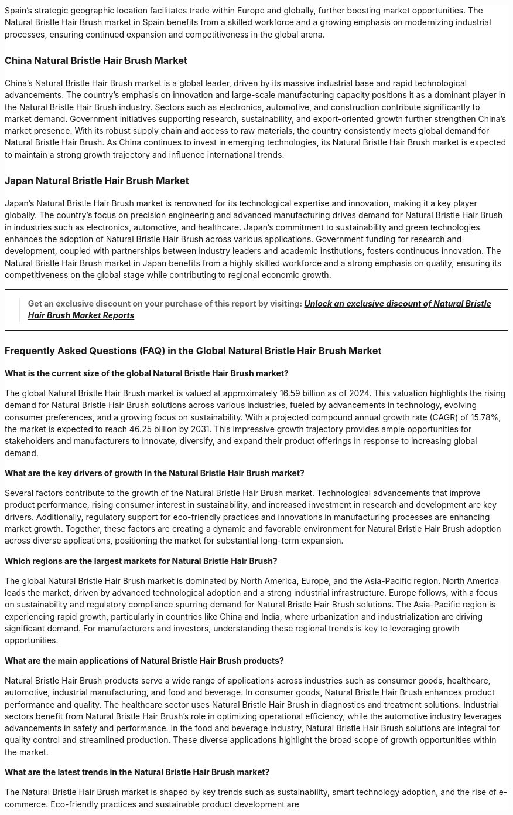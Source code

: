 Spain&rsquo;s strategic geographic location facilitates trade within Europe and globally, further boosting market opportunities. The Natural Bristle Hair Brush market in Spain benefits from a skilled workforce and a growing emphasis on modernizing industrial processes, ensuring continued expansion and competitiveness in the global arena.</p><h3>China Natural Bristle Hair Brush Market</h3><p>China&rsquo;s Natural Bristle Hair Brush market is a global leader, driven by its massive industrial base and rapid technological advancements. The country&rsquo;s emphasis on innovation and large-scale manufacturing capacity positions it as a dominant player in the Natural Bristle Hair Brush industry. Sectors such as electronics, automotive, and construction contribute significantly to market demand. Government initiatives supporting research, sustainability, and export-oriented growth further strengthen China&rsquo;s market presence. With its robust supply chain and access to raw materials, the country consistently meets global demand for Natural Bristle Hair Brush. As China continues to invest in emerging technologies, its Natural Bristle Hair Brush market is expected to maintain a strong growth trajectory and influence international trends.</p><h3>Japan Natural Bristle Hair Brush Market</h3><p>Japan&rsquo;s Natural Bristle Hair Brush market is renowned for its technological expertise and innovation, making it a key player globally. The country&rsquo;s focus on precision engineering and advanced manufacturing drives demand for Natural Bristle Hair Brush in industries such as electronics, automotive, and healthcare. Japan&rsquo;s commitment to sustainability and green technologies enhances the adoption of Natural Bristle Hair Brush across various applications. Government funding for research and development, coupled with partnerships between industry leaders and academic institutions, fosters continuous innovation. The Natural Bristle Hair Brush market in Japan benefits from a highly skilled workforce and a strong emphasis on quality, ensuring its competitiveness on the global stage while contributing to regional economic growth.</p><hr /><blockquote><p><strong>Get an exclusive discount on your purchase of this report by visiting: <em><a href="://marketresearchpulse.com/ask-for-discount/22569?utm_source=Github&amp;utm_medium=029">Unlock an exclusive discount of Natural Bristle Hair Brush Market Reports</a></em>&nbsp;</strong></p></blockquote><hr /><h3>Frequently Asked Questions (FAQ) in the Global Natural Bristle Hair Brush Market</h3><p><strong>What is the current size of the global Natural Bristle Hair Brush market?</strong></p><p>The global Natural Bristle Hair Brush market is valued at approximately 16.59 billion as of 2024. This valuation highlights the rising demand for Natural Bristle Hair Brush solutions across various industries, fueled by advancements in technology, evolving consumer preferences, and a growing focus on sustainability. With a projected compound annual growth rate (CAGR) of 15.78%, the market is expected to reach 46.25 billion by 2031. This impressive growth trajectory provides ample opportunities for stakeholders and manufacturers to innovate, diversify, and expand their product offerings in response to increasing global demand.</p><p><strong>What are the key drivers of growth in the Natural Bristle Hair Brush market?</strong></p><p>Several factors contribute to the growth of the Natural Bristle Hair Brush market. Technological advancements that improve product performance, rising consumer interest in sustainability, and increased investment in research and development are key drivers. Additionally, regulatory support for eco-friendly practices and innovations in manufacturing processes are enhancing market growth. Together, these factors are creating a dynamic and favorable environment for Natural Bristle Hair Brush adoption across diverse applications, positioning the market for substantial long-term expansion.</p><p><strong>Which regions are the largest markets for Natural Bristle Hair Brush?</strong></p><p>The global Natural Bristle Hair Brush market is dominated by North America, Europe, and the Asia-Pacific region. North America leads the market, driven by advanced technological adoption and a strong industrial infrastructure. Europe follows, with a focus on sustainability and regulatory compliance spurring demand for Natural Bristle Hair Brush solutions. The Asia-Pacific region is experiencing rapid growth, particularly in countries like China and India, where urbanization and industrialization are driving significant demand. For manufacturers and investors, understanding these regional trends is key to leveraging growth opportunities.</p><p><strong>What are the main applications of Natural Bristle Hair Brush products?</strong></p><p>Natural Bristle Hair Brush products serve a wide range of applications across industries such as consumer goods, healthcare, automotive, industrial manufacturing, and food and beverage. In consumer goods, Natural Bristle Hair Brush enhances product performance and quality. The healthcare sector uses Natural Bristle Hair Brush in diagnostics and treatment solutions. Industrial sectors benefit from Natural Bristle Hair Brush&rsquo;s role in optimizing operational efficiency, while the automotive industry leverages advancements in safety and performance. In the food and beverage industry, Natural Bristle Hair Brush solutions are integral for quality control and streamlined production. These diverse applications highlight the broad scope of growth opportunities within the market.</p><p><strong>What are the latest trends in the Natural Bristle Hair Brush market?</strong></p><p>The Natural Bristle Hair Brush market is shaped by key trends such as sustainability, smart technology adoption, and the rise of e-commerce. Eco-friendly practices and sustainable product development are